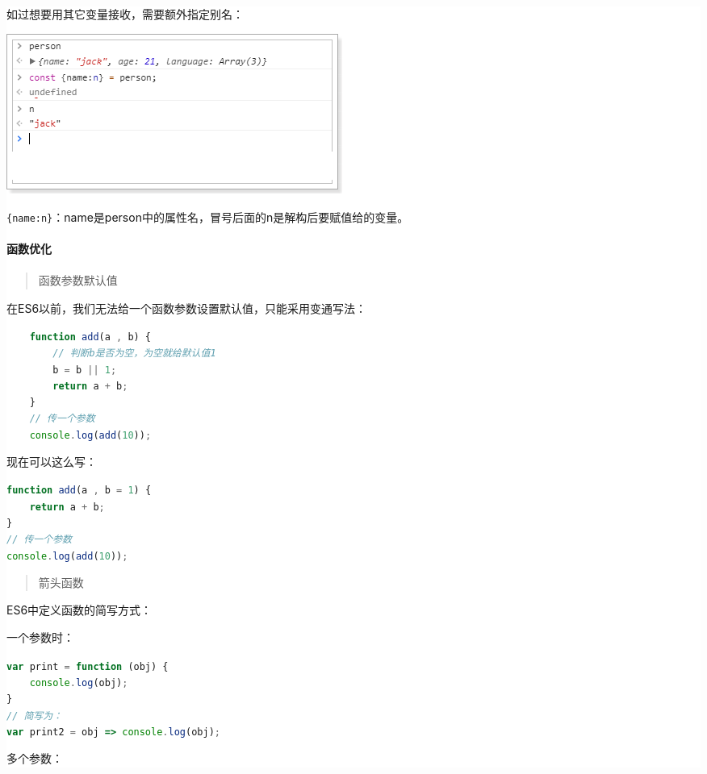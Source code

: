 如过想要用其它变量接收，需要额外指定别名：

 ![](../img/07/1526110159450.png)

`{name:n}`：name是person中的属性名，冒号后面的n是解构后要赋值给的变量。

#### 函数优化

> 函数参数默认值

在ES6以前，我们无法给一个函数参数设置默认值，只能采用变通写法：

```js
    function add(a , b) {
        // 判断b是否为空，为空就给默认值1
        b = b || 1;
        return a + b;
    }
    // 传一个参数
    console.log(add(10));
```

现在可以这么写：

```js
function add(a , b = 1) {
    return a + b;
}
// 传一个参数
console.log(add(10));
```

> 箭头函数

ES6中定义函数的简写方式：

一个参数时：

```js
var print = function (obj) {
    console.log(obj);
}
// 简写为：
var print2 = obj => console.log(obj);
```

多个参数：
